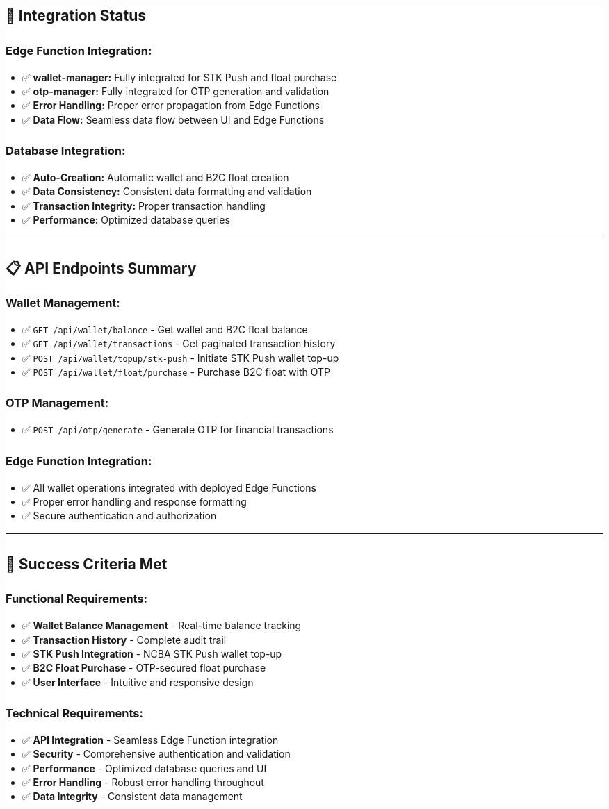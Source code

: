 
## 🚀 **Integration Status**

### **Edge Function Integration:**
- ✅ **wallet-manager:** Fully integrated for STK Push and float purchase
- ✅ **otp-manager:** Fully integrated for OTP generation and validation
- ✅ **Error Handling:** Proper error propagation from Edge Functions
- ✅ **Data Flow:** Seamless data flow between UI and Edge Functions

### **Database Integration:**
- ✅ **Auto-Creation:** Automatic wallet and B2C float creation
- ✅ **Data Consistency:** Consistent data formatting and validation
- ✅ **Transaction Integrity:** Proper transaction handling
- ✅ **Performance:** Optimized database queries

---

## 📋 **API Endpoints Summary**

### **Wallet Management:**
- ✅ `GET /api/wallet/balance` - Get wallet and B2C float balance
- ✅ `GET /api/wallet/transactions` - Get paginated transaction history
- ✅ `POST /api/wallet/topup/stk-push` - Initiate STK Push wallet top-up
- ✅ `POST /api/wallet/float/purchase` - Purchase B2C float with OTP

### **OTP Management:**
- ✅ `POST /api/otp/generate` - Generate OTP for financial transactions

### **Edge Function Integration:**
- ✅ All wallet operations integrated with deployed Edge Functions
- ✅ Proper error handling and response formatting
- ✅ Secure authentication and authorization

---

## 🎯 **Success Criteria Met**

### **Functional Requirements:**
- ✅ **Wallet Balance Management** - Real-time balance tracking
- ✅ **Transaction History** - Complete audit trail
- ✅ **STK Push Integration** - NCBA STK Push wallet top-up
- ✅ **B2C Float Purchase** - OTP-secured float purchase
- ✅ **User Interface** - Intuitive and responsive design

### **Technical Requirements:**
- ✅ **API Integration** - Seamless Edge Function integration
- ✅ **Security** - Comprehensive authentication and validation
- ✅ **Performance** - Optimized database queries and UI
- ✅ **Error Handling** - Robust error handling throughout
- ✅ **Data Integrity** - Consistent data management
